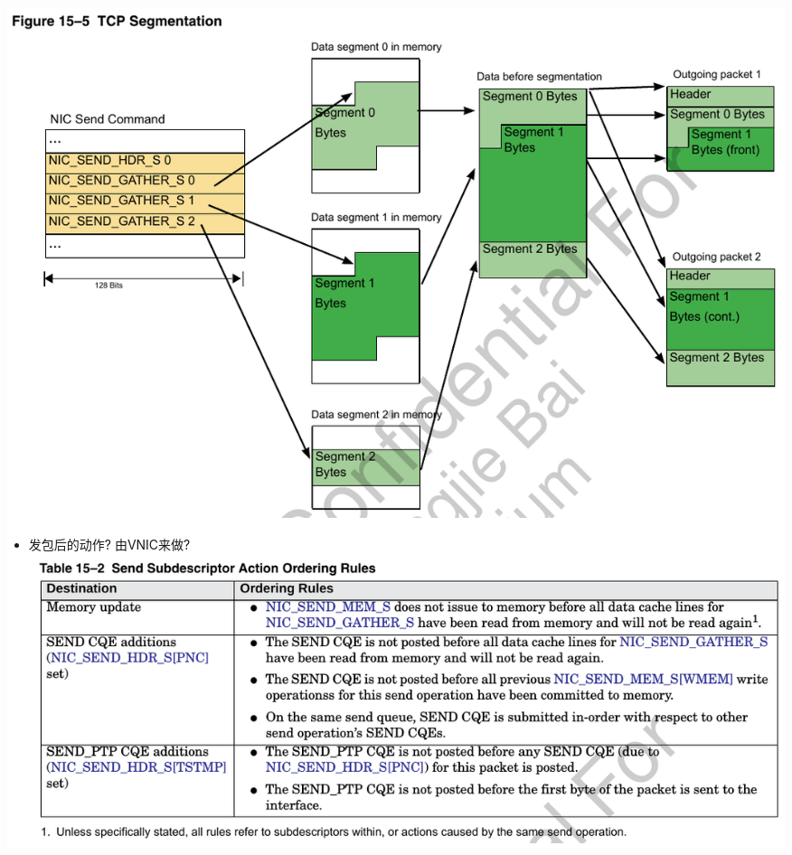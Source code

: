 ![](img/CPU_ARM64_thunder_overview_20220928082225.png)  
* 发包后的动作? 由VNIC来做?  
![](img/CPU_ARM64_thunder_overview_20220928084352.png)  